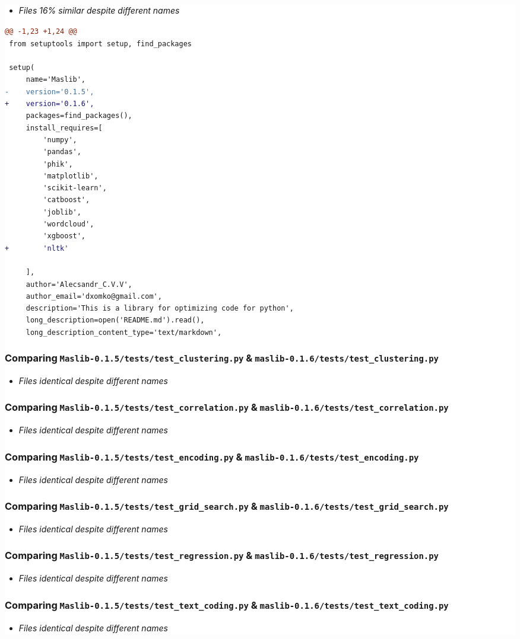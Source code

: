  * *Files 16% similar despite different names*

```diff
@@ -1,23 +1,24 @@
 from setuptools import setup, find_packages
 
 setup(
     name='Maslib',
-    version='0.1.5',
+    version='0.1.6',
     packages=find_packages(),
     install_requires=[
         'numpy',
         'pandas',
         'phik',
         'matplotlib',
         'scikit-learn',
         'catboost',
         'joblib',
         'wordcloud',
         'xgboost',
+        'nltk'
 
     ],
     author='Alecsandr_C.V.V',
     author_email='dxomko@gmail.com',
     description='This is a library for optimizing code for python',
     long_description=open('README.md').read(),
     long_description_content_type='text/markdown',
```

### Comparing `Maslib-0.1.5/tests/test_clustering.py` & `maslib-0.1.6/tests/test_clustering.py`

 * *Files identical despite different names*

### Comparing `Maslib-0.1.5/tests/test_correlation.py` & `maslib-0.1.6/tests/test_correlation.py`

 * *Files identical despite different names*

### Comparing `Maslib-0.1.5/tests/test_encoding.py` & `maslib-0.1.6/tests/test_encoding.py`

 * *Files identical despite different names*

### Comparing `Maslib-0.1.5/tests/test_grid_search.py` & `maslib-0.1.6/tests/test_grid_search.py`

 * *Files identical despite different names*

### Comparing `Maslib-0.1.5/tests/test_regression.py` & `maslib-0.1.6/tests/test_regression.py`

 * *Files identical despite different names*

### Comparing `Maslib-0.1.5/tests/test_text_coding.py` & `maslib-0.1.6/tests/test_text_coding.py`

 * *Files identical despite different names*

